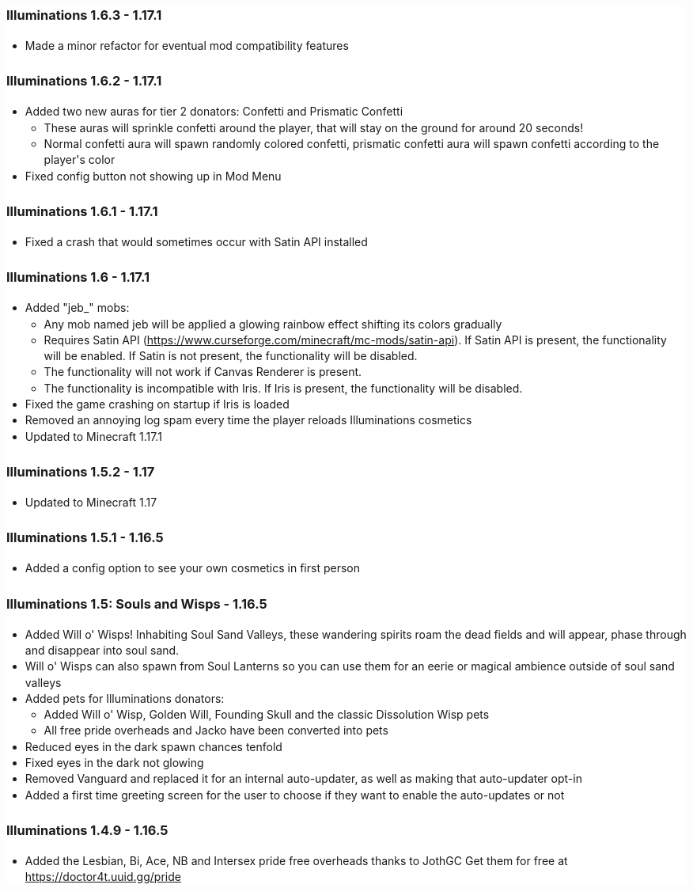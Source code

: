 ### Illuminations 1.6.3 - 1.17.1
- Made a minor refactor for eventual mod compatibility features

### Illuminations 1.6.2 - 1.17.1
- Added two new auras for tier 2 donators: Confetti and Prismatic Confetti
    - These auras will sprinkle confetti around the player, that will stay on the ground for around 20 seconds!
    - Normal confetti aura will spawn randomly colored confetti, prismatic confetti aura will spawn confetti according to the player's color
- Fixed config button not showing up in Mod Menu

### Illuminations 1.6.1 - 1.17.1
- Fixed a crash that would sometimes occur with Satin API installed

### Illuminations 1.6 - 1.17.1
- Added "jeb_" mobs:
    - Any mob named jeb will be applied a glowing rainbow effect shifting its colors gradually
    - Requires Satin API (https://www.curseforge.com/minecraft/mc-mods/satin-api). If Satin API is present, the functionality will be enabled. If Satin is not present, the functionality will be disabled.
    - The functionality will not work if Canvas Renderer is present.
    - The functionality is incompatible with Iris. If Iris is present, the functionality will be disabled.
- Fixed the game crashing on startup if Iris is loaded
- Removed an annoying log spam every time the player reloads Illuminations cosmetics
- Updated to Minecraft 1.17.1

### Illuminations 1.5.2 - 1.17
- Updated to Minecraft 1.17

### Illuminations 1.5.1 - 1.16.5
- Added a config option to see your own cosmetics in first person

### Illuminations 1.5: Souls and Wisps - 1.16.5
- Added Will o' Wisps! Inhabiting Soul Sand Valleys, these wandering spirits roam the dead fields and will appear, phase through and disappear into soul sand.
- Will o' Wisps can also spawn from Soul Lanterns so you can use them for an eerie or magical ambience outside of soul sand valleys
- Added pets for Illuminations donators:
    - Added Will o' Wisp, Golden Will, Founding Skull and the classic Dissolution Wisp pets 
    - All free pride overheads and Jacko have been converted into pets
- Reduced eyes in the dark spawn chances tenfold
- Fixed eyes in the dark not glowing
- Removed Vanguard and replaced it for an internal auto-updater, as well as making that auto-updater opt-in
- Added a first time greeting screen for the user to choose if they want to enable the auto-updates or not

### Illuminations 1.4.9 - 1.16.5
- Added the Lesbian, Bi, Ace, NB and Intersex pride free overheads thanks to JothGC
Get them for free at https://doctor4t.uuid.gg/pride
